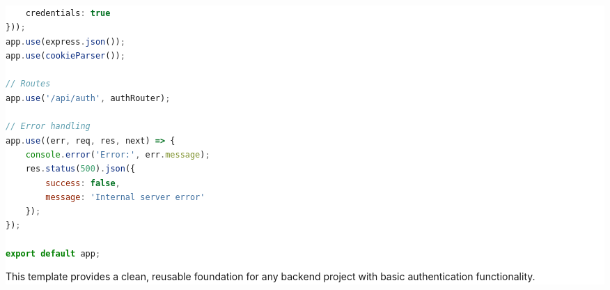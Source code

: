 ```javascript
    credentials: true
}));
app.use(express.json());
app.use(cookieParser());

// Routes
app.use('/api/auth', authRouter);

// Error handling
app.use((err, req, res, next) => {
    console.error('Error:', err.message);
    res.status(500).json({
        success: false,
        message: 'Internal server error'
    });
});

export default app;
```

This template provides a clean, reusable foundation for any backend project with basic authentication functionality.
